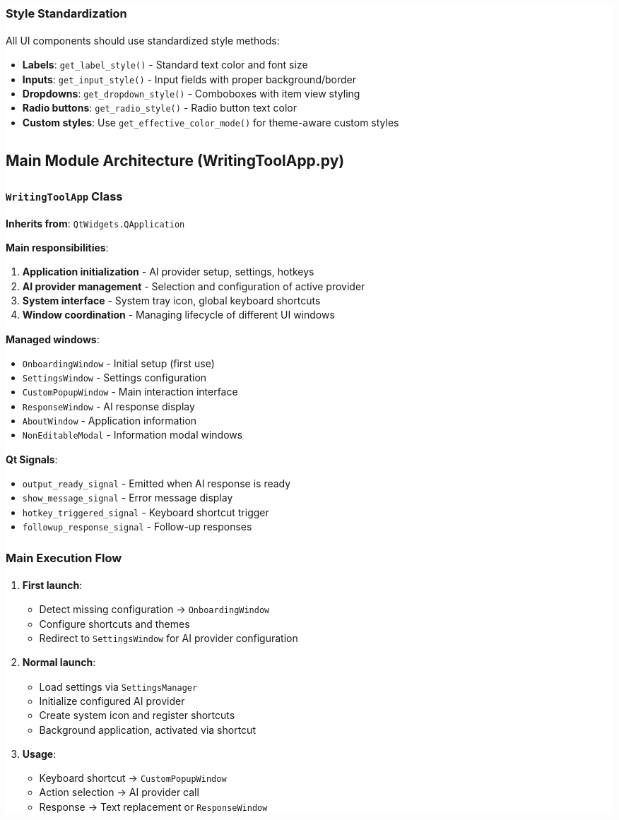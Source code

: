 ### Style Standardization

All UI components should use standardized style methods:

- **Labels**: `get_label_style()` - Standard text color and font size
- **Inputs**: `get_input_style()` - Input fields with proper background/border
- **Dropdowns**: `get_dropdown_style()` - Comboboxes with item view styling
- **Radio buttons**: `get_radio_style()` - Radio button text color
- **Custom styles**: Use `get_effective_color_mode()` for theme-aware custom styles

## Main Module Architecture (WritingToolApp.py)

### `WritingToolApp` Class

**Inherits from**: `QtWidgets.QApplication`

**Main responsibilities**:

1. **Application initialization** - AI provider setup, settings, hotkeys
2. **AI provider management** - Selection and configuration of active provider
3. **System interface** - System tray icon, global keyboard shortcuts
4. **Window coordination** - Managing lifecycle of different UI windows

**Managed windows**:

- `OnboardingWindow` - Initial setup (first use)
- `SettingsWindow` - Settings configuration
- `CustomPopupWindow` - Main interaction interface
- `ResponseWindow` - AI response display
- `AboutWindow` - Application information
- `NonEditableModal` - Information modal windows

**Qt Signals**:

- `output_ready_signal` - Emitted when AI response is ready
- `show_message_signal` - Error message display
- `hotkey_triggered_signal` - Keyboard shortcut trigger
- `followup_response_signal` - Follow-up responses

### Main Execution Flow

1. **First launch**:

   - Detect missing configuration → `OnboardingWindow`
   - Configure shortcuts and themes
   - Redirect to `SettingsWindow` for AI provider configuration

2. **Normal launch**:

   - Load settings via `SettingsManager`
   - Initialize configured AI provider
   - Create system icon and register shortcuts
   - Background application, activated via shortcut

3. **Usage**:
   - Keyboard shortcut → `CustomPopupWindow`
   - Action selection → AI provider call
   - Response → Text replacement or `ResponseWindow`
